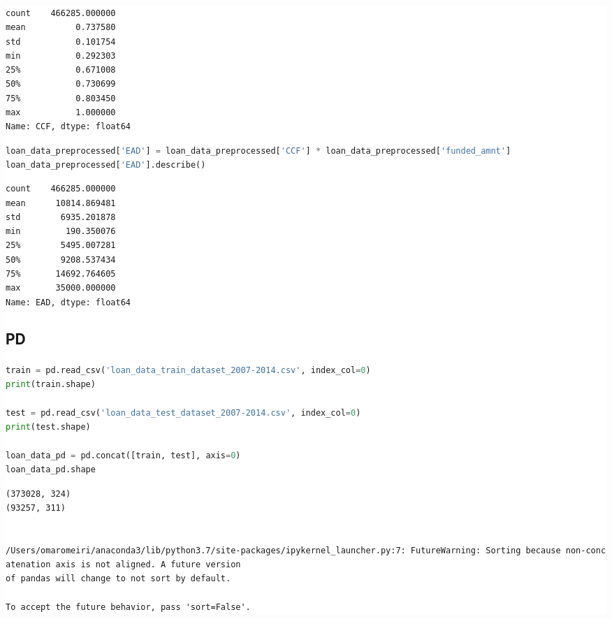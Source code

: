 

    count    466285.000000
    mean          0.737580
    std           0.101754
    min           0.292303
    25%           0.671008
    50%           0.730699
    75%           0.803450
    max           1.000000
    Name: CCF, dtype: float64




```python
loan_data_preprocessed['EAD'] = loan_data_preprocessed['CCF'] * loan_data_preprocessed['funded_amnt']
loan_data_preprocessed['EAD'].describe()
```




    count    466285.000000
    mean      10814.869481
    std        6935.201878
    min         190.350076
    25%        5495.007281
    50%        9208.537434
    75%       14692.764605
    max       35000.000000
    Name: EAD, dtype: float64



## PD


```python
train = pd.read_csv('loan_data_train_dataset_2007-2014.csv', index_col=0)
print(train.shape)

test = pd.read_csv('loan_data_test_dataset_2007-2014.csv', index_col=0)
print(test.shape)

loan_data_pd = pd.concat([train, test], axis=0)
loan_data_pd.shape
```

    (373028, 324)
    (93257, 311)


    /Users/omaromeiri/anaconda3/lib/python3.7/site-packages/ipykernel_launcher.py:7: FutureWarning: Sorting because non-concatenation axis is not aligned. A future version
    of pandas will change to not sort by default.
    
    To accept the future behavior, pass 'sort=False'.
    